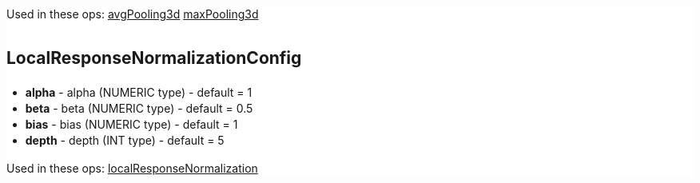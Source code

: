 Used in these ops: 
[avgPooling3d](#avgpooling3d)
[maxPooling3d](#maxpooling3d)
## LocalResponseNormalizationConfig
* **alpha** - alpha (NUMERIC type) - default = 1
* **beta** - beta (NUMERIC type) - default = 0.5
* **bias** - bias (NUMERIC type) - default = 1
* **depth** - depth (INT type) - default = 5

Used in these ops: 
[localResponseNormalization](#localresponsenormalization)
